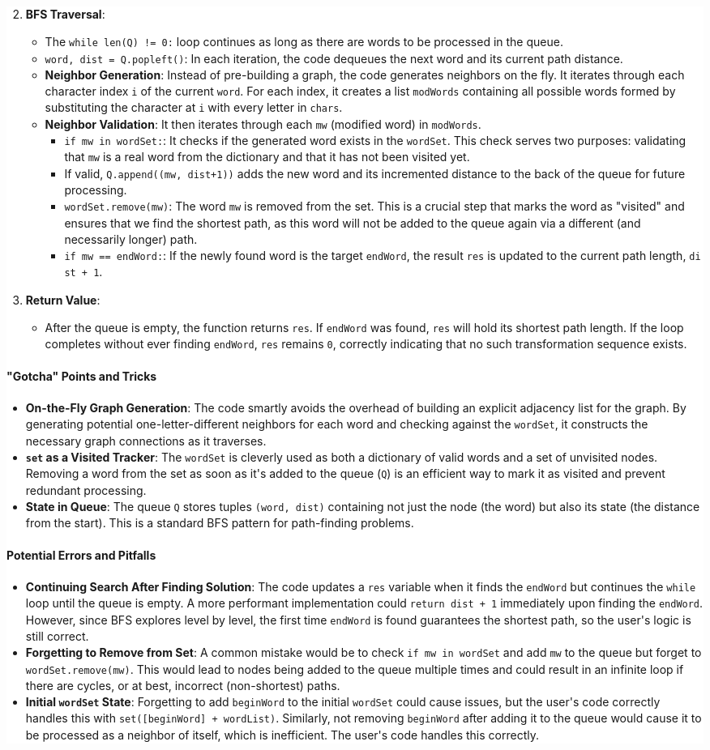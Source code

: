 2.  **BFS Traversal**:
    *   The `while len(Q) != 0:` loop continues as long as there are words to be processed in the queue.
    *   `word, dist = Q.popleft()`: In each iteration, the code dequeues the next word and its current path distance.
    *   **Neighbor Generation**: Instead of pre-building a graph, the code generates neighbors on the fly. It iterates through each character index `i` of the current `word`. For each index, it creates a list `modWords` containing all possible words formed by substituting the character at `i` with every letter in `chars`.
    *   **Neighbor Validation**: It then iterates through each `mw` (modified word) in `modWords`.
        *   `if mw in wordSet:`: It checks if the generated word exists in the `wordSet`. This check serves two purposes: validating that `mw` is a real word from the dictionary and that it has not been visited yet.
        *   If valid, `Q.append((mw, dist+1))` adds the new word and its incremented distance to the back of the queue for future processing.
        *   `wordSet.remove(mw)`: The word `mw` is removed from the set. This is a crucial step that marks the word as "visited" and ensures that we find the shortest path, as this word will not be added to the queue again via a different (and necessarily longer) path.
        *   `if mw == endWord:`: If the newly found word is the target `endWord`, the result `res` is updated to the current path length, `dist + 1`.

3.  **Return Value**:
    *   After the queue is empty, the function returns `res`. If `endWord` was found, `res` will hold its shortest path length. If the loop completes without ever finding `endWord`, `res` remains `0`, correctly indicating that no such transformation sequence exists.

#### "Gotcha" Points and Tricks
*   **On-the-Fly Graph Generation**: The code smartly avoids the overhead of building an explicit adjacency list for the graph. By generating potential one-letter-different neighbors for each word and checking against the `wordSet`, it constructs the necessary graph connections as it traverses.
*   **`set` as a Visited Tracker**: The `wordSet` is cleverly used as both a dictionary of valid words and a set of unvisited nodes. Removing a word from the set as soon as it's added to the queue (`Q`) is an efficient way to mark it as visited and prevent redundant processing.
*   **State in Queue**: The queue `Q` stores tuples `(word, dist)` containing not just the node (the word) but also its state (the distance from the start). This is a standard BFS pattern for path-finding problems.

#### Potential Errors and Pitfalls
*   **Continuing Search After Finding Solution**: The code updates a `res` variable when it finds the `endWord` but continues the `while` loop until the queue is empty. A more performant implementation could `return dist + 1` immediately upon finding the `endWord`. However, since BFS explores level by level, the first time `endWord` is found guarantees the shortest path, so the user's logic is still correct.
*   **Forgetting to Remove from Set**: A common mistake would be to check `if mw in wordSet` and add `mw` to the queue but forget to `wordSet.remove(mw)`. This would lead to nodes being added to the queue multiple times and could result in an infinite loop if there are cycles, or at best, incorrect (non-shortest) paths.
*   **Initial `wordSet` State**: Forgetting to add `beginWord` to the initial `wordSet` could cause issues, but the user's code correctly handles this with `set([beginWord] + wordList)`. Similarly, not removing `beginWord` after adding it to the queue would cause it to be processed as a neighbor of itself, which is inefficient. The user's code handles this correctly.